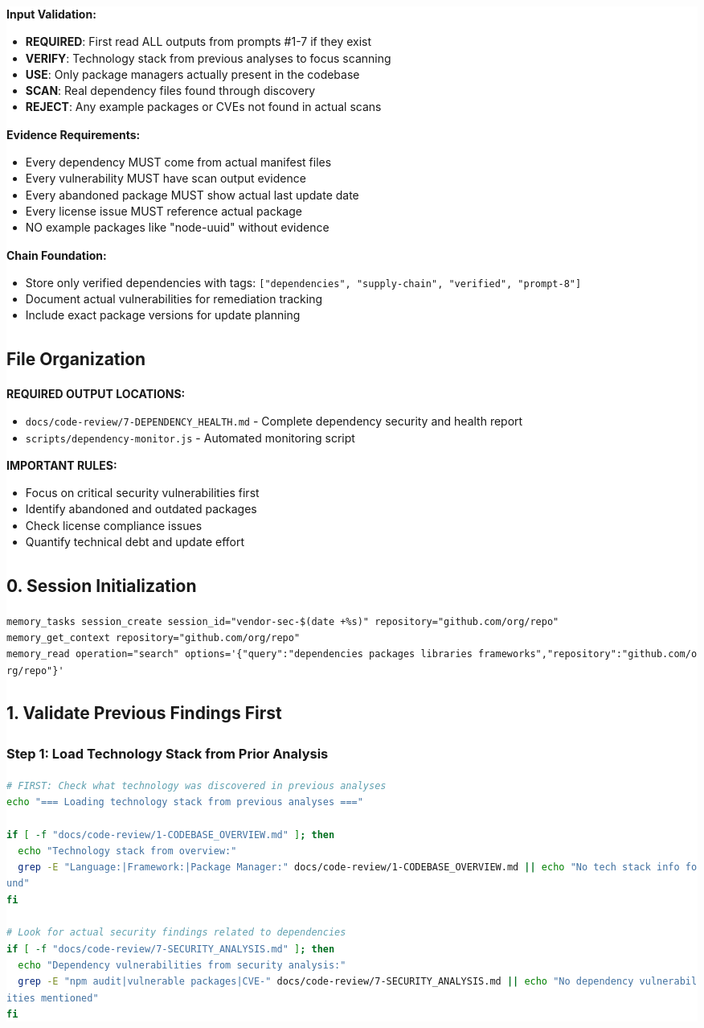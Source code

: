 **Input Validation:**
- **REQUIRED**: First read ALL outputs from prompts #1-7 if they exist
- **VERIFY**: Technology stack from previous analyses to focus scanning
- **USE**: Only package managers actually present in the codebase
- **SCAN**: Real dependency files found through discovery
- **REJECT**: Any example packages or CVEs not found in actual scans

**Evidence Requirements:**
- Every dependency MUST come from actual manifest files
- Every vulnerability MUST have scan output evidence
- Every abandoned package MUST show actual last update date
- Every license issue MUST reference actual package
- NO example packages like "node-uuid" without evidence

**Chain Foundation:**
- Store only verified dependencies with tags: `["dependencies", "supply-chain", "verified", "prompt-8"]`
- Document actual vulnerabilities for remediation tracking
- Include exact package versions for update planning

## File Organization

**REQUIRED OUTPUT LOCATIONS:**

- `docs/code-review/7-DEPENDENCY_HEALTH.md` - Complete dependency security and health report
- `scripts/dependency-monitor.js` - Automated monitoring script

**IMPORTANT RULES:**

- Focus on critical security vulnerabilities first
- Identify abandoned and outdated packages
- Check license compliance issues
- Quantify technical debt and update effort

## 0. Session Initialization

```
memory_tasks session_create session_id="vendor-sec-$(date +%s)" repository="github.com/org/repo"
memory_get_context repository="github.com/org/repo"
memory_read operation="search" options='{"query":"dependencies packages libraries frameworks","repository":"github.com/org/repo"}'
```

## 1. Validate Previous Findings First

### Step 1: Load Technology Stack from Prior Analysis

```bash
# FIRST: Check what technology was discovered in previous analyses
echo "=== Loading technology stack from previous analyses ==="

if [ -f "docs/code-review/1-CODEBASE_OVERVIEW.md" ]; then
  echo "Technology stack from overview:"
  grep -E "Language:|Framework:|Package Manager:" docs/code-review/1-CODEBASE_OVERVIEW.md || echo "No tech stack info found"
fi

# Look for actual security findings related to dependencies
if [ -f "docs/code-review/7-SECURITY_ANALYSIS.md" ]; then
  echo "Dependency vulnerabilities from security analysis:"
  grep -E "npm audit|vulnerable packages|CVE-" docs/code-review/7-SECURITY_ANALYSIS.md || echo "No dependency vulnerabilities mentioned"
fi
```
